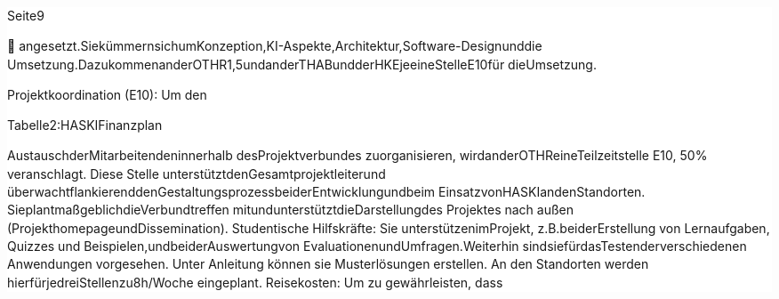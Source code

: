 
Seite9 



angesetzt.SiekümmernsichumKonzeption,KI-Aspekte,Architektur,Software-Designunddie 
Umsetzung.DazukommenanderOTHR1,5undanderTHABundderHKEjeeineStelleE10für 
dieUmsetzung. 


Projektkoordination 
(E10): 
Um 
den 


Tabelle2:HASKIFinanzplan 


AustauschderMitarbeitendeninnerhalb 
desProjektverbundes 
zuorganisieren, 
wirdanderOTHReineTeilzeitstelle 
E10, 
50% 
veranschlagt. 
Diese 
Stelle 
unterstütztdenGesamtprojektleiterund 
überwachtflankierenddenGestaltungsprozessbeiderEntwicklungundbeim 
EinsatzvonHASKIandenStandorten. 
SieplantmaßgeblichdieVerbundtreffen 
mitundunterstütztdieDarstellungdes 
Projektes 
nach 
außen 
(ProjekthomepageundDissemination). 
Studentische 
Hilfskräfte: 
Sie 
unterstützenimProjekt,
z.B.beiderErstellung 
von 
Lernaufgaben, 
Quizzes 
und 
Beispielen,undbeiderAuswertungvon 
EvaluationenundUmfragen.Weiterhin 
sindsiefürdasTestenderverschiedenen 
Anwendungen 
vorgesehen. 
Unter 
Anleitung 
können 
sie 
Musterlösungen 
erstellen. 
An 
den 
Standorten 
werden 
hierfürjedreiStellenzu8h/Woche 
eingeplant. 
Reisekosten: 
Um 
zu 
gewährleisten, 
dass 